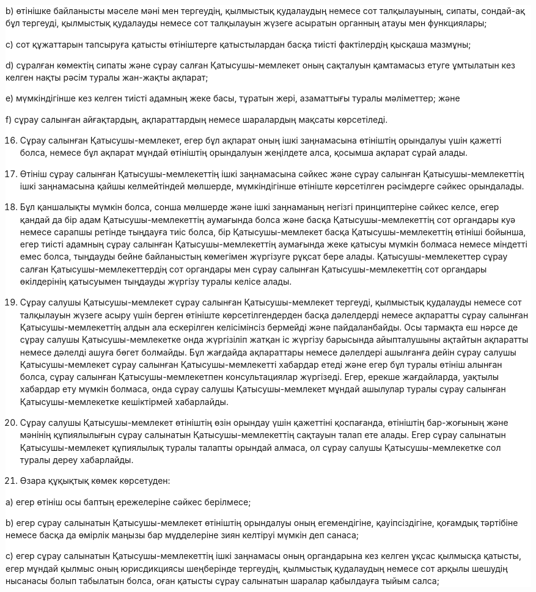 b) өтінішке байланысты мәселе мәні мен тергеудің, қылмыстық қудалаудың немесе сот талқылауының, сипаты, сондай-ақ бұл тергеуді, қылмыстық қудалауды немесе сот талқылауын жүзеге асыратын органның атауы мен функциялары;

с) сот құжаттарын тапсыруға қатысты өтініштерге қатыстылардан басқа тиісті фактілердің қысқаша мазмұны;

d) сұралған көмектің сипаты және сұрау салған Қатысушы-мемлекет оның сақталуын қамтамасыз етуге ұмтылатын кез келген нақты рәсім туралы жан-жақты ақпарат;

е) мүмкіндігінше кез келген тиісті адамның жеке басы, тұратын жері, азаматтығы туралы мәліметтер; және

f) сұрау салынған айғақтардың, ақпараттардың немесе шаралардың мақсаты көрсетіледі.

16. Сұрау салынған Қатысушы-мемлекет, егер бұл ақпарат оның ішкі заңнамасына өтініштің орындалуы үшін қажетті болса, немесе бұл ақпарат мұндай өтініштің орындалуын жеңілдете алса, қосымша ақпарат сұрай алады.

17. Өтініш сұрау салынған Қатысушы-мемлекеттің ішкі заңнамасына сәйкес және сұрау салынған Қатысушы-мемлекеттің ішкі заңнамасына қайшы келмейтіндей мөлшерде, мүмкіндігінше өтініште көрсетілген рәсімдерге сәйкес орындалады.

18. Бұл қаншалықты мүмкін болса, сонша мөлшерде және ішкі заңнаманың негізгі принциптеріне сәйкес келсе, егер қандай да бір адам Қатысушы-мемлекеттің аумағында болса және басқа Қатысушы-мемлекеттің сот органдары куә немесе сарапшы ретінде тыңдауға тиіс болса, бір Қатысушы-мемлекет басқа Қатысушы-мемлекеттің өтініші бойынша, егер тиісті адамның сұрау салынған Қатысушы-мемлекеттің аумағында жеке қатысуы мүмкін болмаса немесе міндетті емес болса, тыңдауды бейне байланыстың көмегімен жүргізуге рұқсат бере алады. Қатысушы-мемлекеттер сұрау салған Қатысушы-мемлекеттердің сот органдары мен сұрау салынған Қатысушы-мемлекеттің сот органдары өкілдерінің қатысуымен тыңдауды жүргізу туралы келісе алады.

19. Сұрау салушы Қатысушы-мемлекет сұрау салынған Қатысушы-мемлекет тергеуді, қылмыстық қудалауды немесе сот талқылауын жүзеге асыру үшін берген өтініште көрсетілгендерден басқа дәлелдерді немесе ақпаратты сұрау салынған Қатысушы-мемлекеттің алдын ала ескерілген келісімінсіз бермейді және пайдаланбайды. Осы тармақта еш нәрсе де сұрау салушы Қатысушы-мемлекетке онда жүргізіліп жатқан іс жүргізу барысында айыпталушыны ақтайтын ақпаратты немесе дәлелді ашуға бөгет болмайды. Бұл жағдайда ақпараттары немесе дәлелдері ашылғанға дейін сұрау салушы Қатысушы-мемлекет сұрау салынған Қатысушы-мемлекетті хабардар етеді және егер бұл туралы өтініш алынған болса, сұрау салынған Қатысушы-мемлекетпен консультациялар жүргізеді. Егер, ерекше жағдайларда, уақтылы хабардар ету мүмкін болмаса, онда сұрау салушы Қатысушы-мемлекет мұндай ашылулар туралы сұрау салынған Қатысушы-мемлекетке кешіктірмей хабарлайды.

20. Сұрау салушы Қатысушы-мемлекет өтініштің өзін орындау үшін қажеттіні қоспағанда, өтініштің бар-жоғының және мәнінің құпиялылығын сұрау салынатын Қатысушы-мемлекеттің сақтауын талап ете алады. Егер сұрау салынатын Қатысушы-мемлекет құпиялылық туралы талапты орындай алмаса, ол сұрау салушы Қатысушы-мемлекетке сол туралы дереу хабарлайды.

21. Өзара құқықтық көмек көрсетуден:

а) егер өтініш осы баптың ережелеріне сәйкес берілмесе;

b) егер сұрау салынатын Қатысушы-мемлекет өтініштің орындалуы оның егемендігіне, қауіпсіздігіне, қоғамдық тәртібіне немесе басқа да өмірлік маңызы бар мүдделеріне зиян келтіруі мүмкін деп санаса;

с) егер сұрау салынатын Қатысушы-мемлекеттің ішкі заңнамасы оның органдарына кез келген ұқсас қылмысқа қатысты, егер мұндай қылмыс оның юрисдикциясы шеңберінде тергеудің, қылмыстық қудалаудың немесе сот арқылы шешудің нысанасы болып табылатын болса, оған қатысты сұрау салынатын шаралар қабылдауға тыйым салса;
